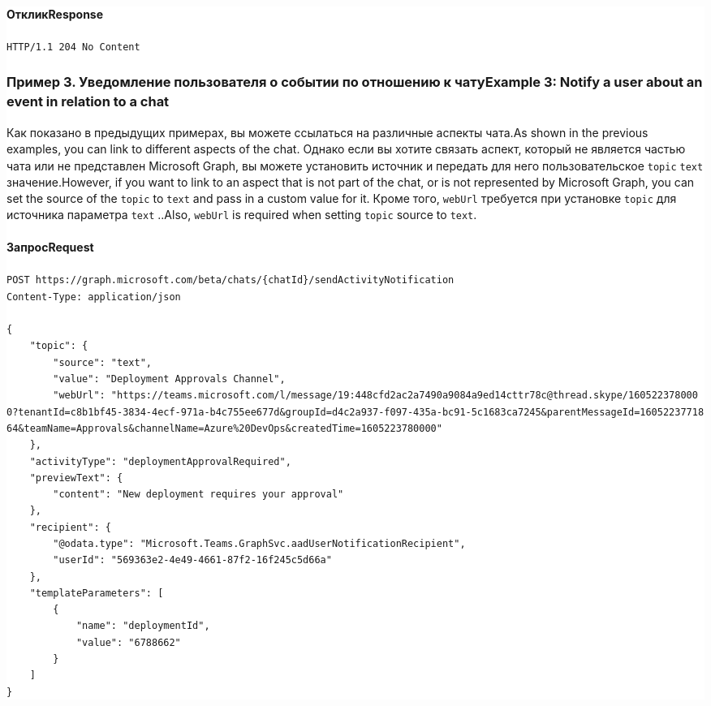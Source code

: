 #### <a name="response"></a><span data-ttu-id="4155e-182">Отклик</span><span class="sxs-lookup"><span data-stu-id="4155e-182">Response</span></span>

``` http
HTTP/1.1 204 No Content
```

### <a name="example-3-notify-a-user-about-an-event-in-relation-to-a-chat"></a><span data-ttu-id="4155e-183">Пример 3. Уведомление пользователя о событии по отношению к чату</span><span class="sxs-lookup"><span data-stu-id="4155e-183">Example 3: Notify a user about an event in relation to a chat</span></span>

<span data-ttu-id="4155e-184">Как показано в предыдущих примерах, вы можете ссылаться на различные аспекты чата.</span><span class="sxs-lookup"><span data-stu-id="4155e-184">As shown in the previous examples, you can link to different aspects of the chat.</span></span> <span data-ttu-id="4155e-185">Однако если вы хотите связать аспект, который не является частью чата или не представлен Microsoft Graph, вы можете установить источник и передать для него пользовательское `topic` `text` значение.</span><span class="sxs-lookup"><span data-stu-id="4155e-185">However, if you want to link to an aspect that is not part of the chat, or is not represented by Microsoft Graph, you can set the source of the `topic` to `text` and pass in a custom value for it.</span></span> <span data-ttu-id="4155e-186">Кроме того, `webUrl` требуется при установке `topic` для источника параметра `text` ..</span><span class="sxs-lookup"><span data-stu-id="4155e-186">Also, `webUrl` is required when setting `topic` source to `text`.</span></span>

#### <a name="request"></a><span data-ttu-id="4155e-187">Запрос</span><span class="sxs-lookup"><span data-stu-id="4155e-187">Request</span></span>

``` http
POST https://graph.microsoft.com/beta/chats/{chatId}/sendActivityNotification
Content-Type: application/json

{
    "topic": {
        "source": "text",
        "value": "Deployment Approvals Channel",
        "webUrl": "https://teams.microsoft.com/l/message/19:448cfd2ac2a7490a9084a9ed14cttr78c@thread.skype/1605223780000?tenantId=c8b1bf45-3834-4ecf-971a-b4c755ee677d&groupId=d4c2a937-f097-435a-bc91-5c1683ca7245&parentMessageId=1605223771864&teamName=Approvals&channelName=Azure%20DevOps&createdTime=1605223780000"
    },
    "activityType": "deploymentApprovalRequired",
    "previewText": {
        "content": "New deployment requires your approval"
    },
    "recipient": {
        "@odata.type": "Microsoft.Teams.GraphSvc.aadUserNotificationRecipient",
        "userId": "569363e2-4e49-4661-87f2-16f245c5d66a"
    },
    "templateParameters": [
        {
            "name": "deploymentId",
            "value": "6788662"
        }
    ]
}
```
